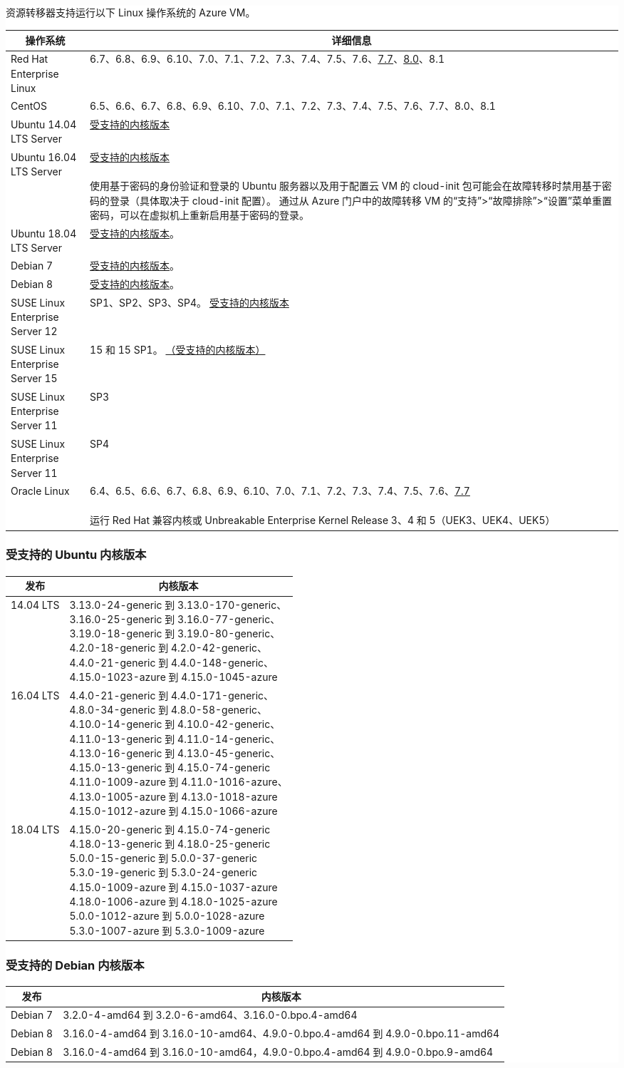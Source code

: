 资源转移器支持运行以下 Linux 操作系统的 Azure VM。

**操作系统** | **详细信息**
--- | ---
Red Hat Enterprise Linux | 6.7、6.8、6.9、6.10、7.0、7.1、7.2、7.3、7.4、7.5、7.6、[7.7](https://support.microsoft.com/help/4528026/update-rollup-41-for-azure-site-recovery)、[8.0](https://support.microsoft.com/help/4531426/update-rollup-42-for-azure-site-recovery)、8.1
CentOS | 6.5、6.6、6.7、6.8、6.9、6.10、7.0、7.1、7.2、7.3、7.4、7.5、7.6、7.7、8.0、8.1
Ubuntu 14.04 LTS Server | [受支持的内核版本](#supported-ubuntu-kernel-versions)
Ubuntu 16.04 LTS Server | [受支持的内核版本](#supported-ubuntu-kernel-versions)<br/><br/> 使用基于密码的身份验证和登录的 Ubuntu 服务器以及用于配置云 VM 的 cloud-init 包可能会在故障转移时禁用基于密码的登录（具体取决于 cloud-init 配置）。 通过从 Azure 门户中的故障转移 VM 的“支持”>“故障排除”>“设置”菜单重置密码，可以在虚拟机上重新启用基于密码的登录。
Ubuntu 18.04 LTS Server | [受支持的内核版本](#supported-ubuntu-kernel-versions)。
Debian 7 | [受支持的内核版本](#supported-debian-kernel-versions)。
Debian 8 | [受支持的内核版本](#supported-debian-kernel-versions)。
SUSE Linux Enterprise Server 12 | SP1、SP2、SP3、SP4。 [受支持的内核版本](#supported-suse-linux-enterprise-server-12-kernel-versions)
SUSE Linux Enterprise Server 15 | 15 和 15 SP1。 [（受支持的内核版本）](#supported-suse-linux-enterprise-server-15-kernel-versions)
SUSE Linux Enterprise Server 11 | SP3
SUSE Linux Enterprise Server 11 | SP4
Oracle Linux | 6.4、6.5、6.6、6.7、6.8、6.9、6.10、7.0、7.1、7.2、7.3、7.4、7.5、7.6、[7.7](https://support.microsoft.com/help/4531426/update-rollup-42-for-azure-site-recovery) <br/><br/> 运行 Red Hat 兼容内核或 Unbreakable Enterprise Kernel Release 3、4 和 5（UEK3、UEK4、UEK5）


### <a name="supported-ubuntu-kernel-versions"></a>受支持的 Ubuntu 内核版本

**发布** | **内核版本** 
--- | --- 
14.04 LTS |  3.13.0-24-generic 到 3.13.0-170-generic、<br/>3.16.0-25-generic 到 3.16.0-77-generic、<br/>3.19.0-18-generic 到 3.19.0-80-generic、<br/>4.2.0-18-generic 到 4.2.0-42-generic、<br/>4.4.0-21-generic 到 4.4.0-148-generic、<br/>4.15.0-1023-azure 到 4.15.0-1045-azure 
16.04 LTS |  4.4.0-21-generic 到 4.4.0-171-generic、<br/>4.8.0-34-generic 到 4.8.0-58-generic、<br/>4.10.0-14-generic 到 4.10.0-42-generic、<br/>4.11.0-13-generic 到 4.11.0-14-generic、<br/>4.13.0-16-generic 到 4.13.0-45-generic、<br/>4.15.0-13-generic 到 4.15.0-74-generic<br/>4.11.0-1009-azure 到 4.11.0-1016-azure、<br/>4.13.0-1005-azure 到 4.13.0-1018-azure <br/>4.15.0-1012-azure 到 4.15.0-1066-azure
18.04 LTS | 4.15.0-20-generic 到 4.15.0-74-generic </br> 4.18.0-13-generic 到 4.18.0-25-generic </br> 5.0.0-15-generic 到 5.0.0-37-generic </br> 5.3.0-19-generic 到 5.3.0-24-generic </br> 4.15.0-1009-azure 到 4.15.0-1037-azure </br> 4.18.0-1006-azure 到 4.18.0-1025-azure </br> 5.0.0-1012-azure 到 5.0.0-1028-azure </br> 5.3.0-1007-azure 到 5.3.0-1009-azure


### <a name="supported-debian-kernel-versions"></a>受支持的 Debian 内核版本 

**发布** |  **内核版本** 
--- |  --- 
Debian 7 |  3.2.0-4-amd64 到 3.2.0-6-amd64、3.16.0-0.bpo.4-amd64 
Debian 8 |  3.16.0-4-amd64 到 3.16.0-10-amd64、4.9.0-0.bpo.4-amd64 到 4.9.0-0.bpo.11-amd64 
Debian 8 |  3.16.0-4-amd64 到 3.16.0-10-amd64，4.9.0-0.bpo.4-amd64 到 4.9.0-0.bpo.9-amd64
